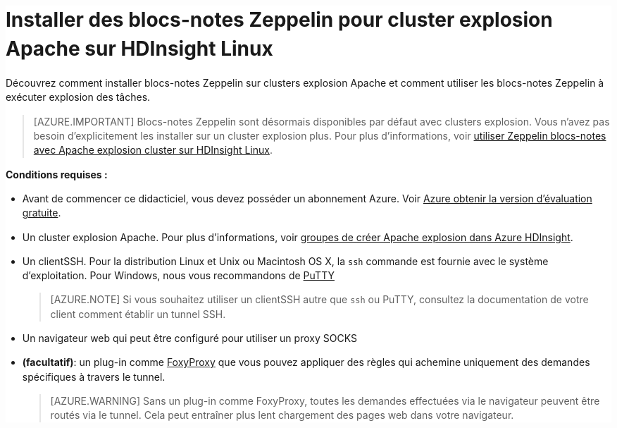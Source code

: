 <properties 
    pageTitle="Installer des blocs-notes Zeppelin pour cluster explosion Apache sur HDInsight Linux | Microsoft Azure" 
    description="Obtenir des instructions détaillées sur comment installer et utiliser les blocs-notes Zeppelin avec clusters explosion sur HDInsight Linux." 
    services="hdinsight" 
    documentationCenter="" 
    authors="nitinme" 
    manager="jhubbard" 
    editor="cgronlun"/>

<tags 
    ms.service="hdinsight" 
    ms.workload="big-data" 
    ms.tgt_pltfrm="na" 
    ms.devlang="na" 
    ms.topic="article" 
    ms.date="10/28/2016" 
    ms.author="nitinme"/>


# <a name="install-zeppelin-notebooks-for-apache-spark-cluster-on-hdinsight-linux"></a>Installer des blocs-notes Zeppelin pour cluster explosion Apache sur HDInsight Linux

Découvrez comment installer blocs-notes Zeppelin sur clusters explosion Apache et comment utiliser les blocs-notes Zeppelin à exécuter explosion des tâches.

> [AZURE.IMPORTANT] Blocs-notes Zeppelin sont désormais disponibles par défaut avec clusters explosion. Vous n’avez pas besoin d’explicitement les installer sur un cluster explosion plus. Pour plus d’informations, voir [utiliser Zeppelin blocs-notes avec Apache explosion cluster sur HDInsight Linux](hdinsight-apache-spark-zeppelin-notebook.md). 

**Conditions requises :**

* Avant de commencer ce didacticiel, vous devez posséder un abonnement Azure. Voir [Azure obtenir la version d’évaluation gratuite](https://azure.microsoft.com/documentation/videos/get-azure-free-trial-for-testing-hadoop-in-hdinsight/).
* Un cluster explosion Apache. Pour plus d’informations, voir [groupes de créer Apache explosion dans Azure HDInsight](hdinsight-apache-spark-jupyter-spark-sql.md).
* Un clientSSH. Pour la distribution Linux et Unix ou Macintosh OS X, la `ssh` commande est fournie avec le système d’exploitation. Pour Windows, nous vous recommandons de [PuTTY](http://www.chiark.greenend.org.uk/~sgtatham/putty/download.html)

    > [AZURE.NOTE] Si vous souhaitez utiliser un clientSSH autre que `ssh` ou PuTTY, consultez la documentation de votre client comment établir un tunnel SSH.

* Un navigateur web qui peut être configuré pour utiliser un proxy SOCKS

* __(facultatif)__: un plug-in comme [FoxyProxy](http://getfoxyproxy.org/,) que vous pouvez appliquer des règles qui achemine uniquement des demandes spécifiques à travers le tunnel.

    > [AZURE.WARNING] Sans un plug-in comme FoxyProxy, toutes les demandes effectuées via le navigateur peuvent être routés via le tunnel. Cela peut entraîner plus lent chargement des pages web dans votre navigateur.


[hdinsight-versions]: hdinsight-component-versioning.md
[hdinsight-upload-data]: hdinsight-upload-data.md
[hdinsight-storage]: hdinsight-hadoop-use-blob-storage.md
[azure-purchase-options]: http://azure.microsoft.com/pricing/purchase-options/
[azure-member-offers]: http://azure.microsoft.com/pricing/member-offers/
[azure-free-trial]: http://azure.microsoft.com/pricing/free-trial/
[azure-management-portal]: https://manage.windowsazure.com/
[azure-create-storageaccount]: storage-create-storage-account.md 